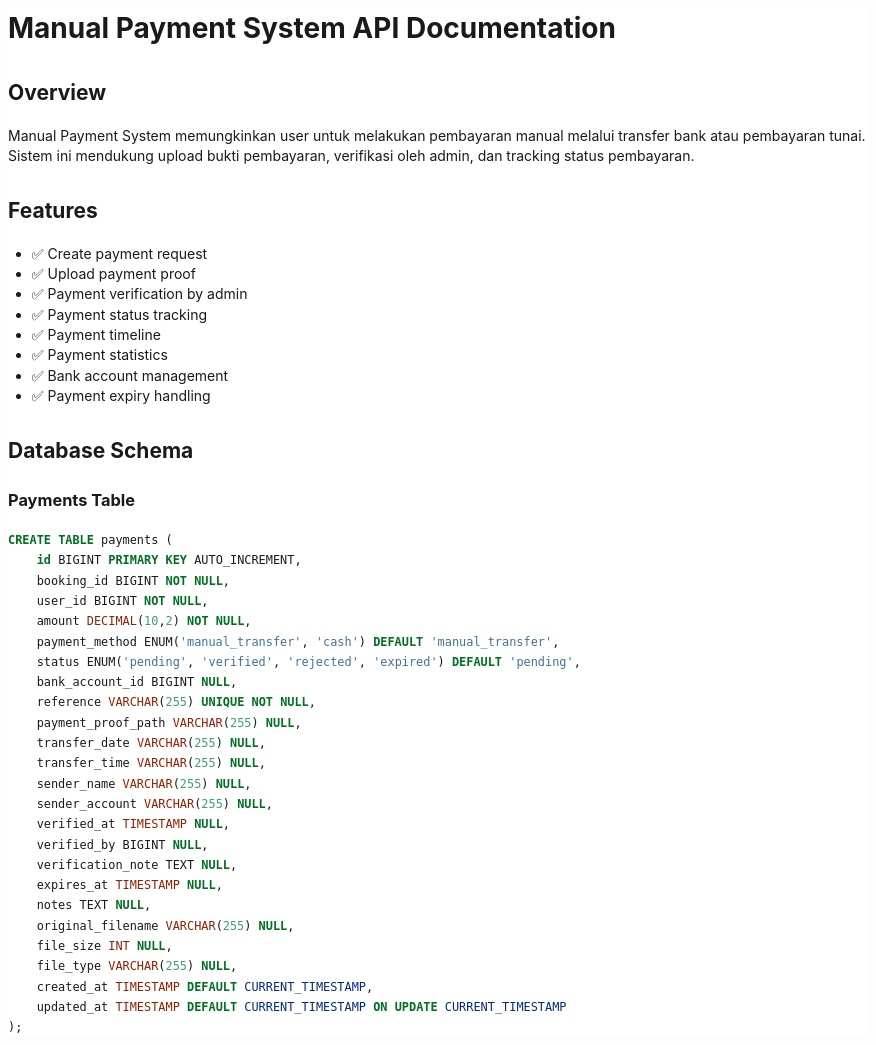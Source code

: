 # Manual Payment System API Documentation

## Overview

Manual Payment System memungkinkan user untuk melakukan pembayaran manual melalui transfer bank atau pembayaran tunai. Sistem ini mendukung upload bukti pembayaran, verifikasi oleh admin, dan tracking status pembayaran.

## Features

-   ✅ Create payment request
-   ✅ Upload payment proof
-   ✅ Payment verification by admin
-   ✅ Payment status tracking
-   ✅ Payment timeline
-   ✅ Payment statistics
-   ✅ Bank account management
-   ✅ Payment expiry handling

## Database Schema

### Payments Table

```sql
CREATE TABLE payments (
    id BIGINT PRIMARY KEY AUTO_INCREMENT,
    booking_id BIGINT NOT NULL,
    user_id BIGINT NOT NULL,
    amount DECIMAL(10,2) NOT NULL,
    payment_method ENUM('manual_transfer', 'cash') DEFAULT 'manual_transfer',
    status ENUM('pending', 'verified', 'rejected', 'expired') DEFAULT 'pending',
    bank_account_id BIGINT NULL,
    reference VARCHAR(255) UNIQUE NOT NULL,
    payment_proof_path VARCHAR(255) NULL,
    transfer_date VARCHAR(255) NULL,
    transfer_time VARCHAR(255) NULL,
    sender_name VARCHAR(255) NULL,
    sender_account VARCHAR(255) NULL,
    verified_at TIMESTAMP NULL,
    verified_by BIGINT NULL,
    verification_note TEXT NULL,
    expires_at TIMESTAMP NULL,
    notes TEXT NULL,
    original_filename VARCHAR(255) NULL,
    file_size INT NULL,
    file_type VARCHAR(255) NULL,
    created_at TIMESTAMP DEFAULT CURRENT_TIMESTAMP,
    updated_at TIMESTAMP DEFAULT CURRENT_TIMESTAMP ON UPDATE CURRENT_TIMESTAMP
);
```
